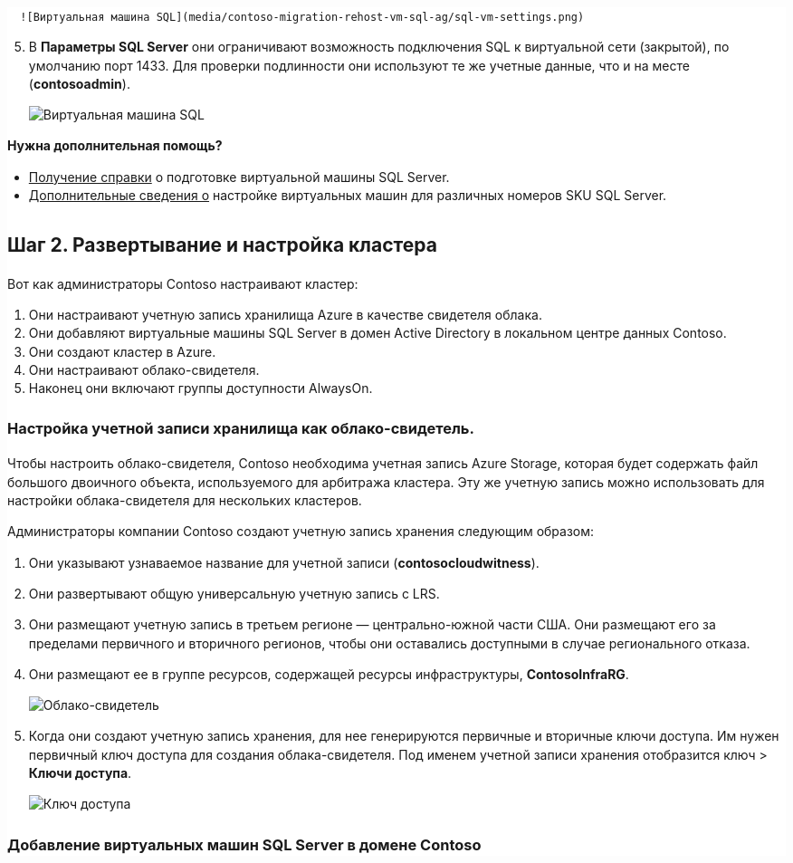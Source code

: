       ![Виртуальная машина SQL](media/contoso-migration-rehost-vm-sql-ag/sql-vm-settings.png)

5. В **Параметры SQL Server** они ограничивают возможность подключения SQL к виртуальной сети (закрытой), по умолчанию порт 1433. Для проверки подлинности они используют те же учетные данные, что и на месте (**contosoadmin**).

    ![Виртуальная машина SQL](media/contoso-migration-rehost-vm-sql-ag/sql-vm-db.png)

**Нужна дополнительная помощь?**

- [Получение справки](https://docs.microsoft.com/azure/virtual-machines/windows/sql/virtual-machines-windows-portal-sql-server-provision#1-configure-basic-settings) о подготовке виртуальной машины SQL Server.
- [Дополнительные сведения о](https://docs.microsoft.com/azure/virtual-machines/windows/sql/virtual-machines-windows-portal-sql-availability-group-prereq#create-sql-server-vms) настройке виртуальных машин для различных номеров SKU SQL Server.

## <a name="step-2-deploy-and-set-up-the-cluster"></a>Шаг 2. Развертывание и настройка кластера

Вот как администраторы Contoso настраивают кластер:

1. Они настраивают учетную запись хранилища Azure в качестве свидетеля облака.
2. Они добавляют виртуальные машины SQL Server в домен Active Directory в локальном центре данных Contoso.
3. Они создают кластер в Azure.
4. Они настраивают облако-свидетеля.
5. Наконец они включают группы доступности AlwaysOn.

### <a name="set-up-a-storage-account-as-cloud-witness"></a>Настройка учетной записи хранилища как облако-свидетель.

Чтобы настроить облако-свидетеля, Contoso необходима учетная запись Azure Storage, которая будет содержать файл большого двоичного объекта, используемого для арбитража кластера. Эту же учетную запись можно использовать для настройки облака-свидетеля для нескольких кластеров.

Администраторы компании Contoso создают учетную запись хранения следующим образом:

1. Они указывают узнаваемое название для учетной записи (**contosocloudwitness**).
2. Они развертывают общую универсальную учетную запись с LRS.
3. Они размещают учетную запись в третьем регионе — центрально-южной части США. Они размещают его за пределами первичного и вторичного регионов, чтобы они оставались доступными в случае регионального отказа.
4. Они размещают ее в группе ресурсов, содержащей ресурсы инфраструктуры, **ContosoInfraRG**.

    ![Облако-свидетель](media/contoso-migration-rehost-vm-sql-ag/witness-storage.png)

5. Когда они создают учетную запись хранения, для нее генерируются первичные и вторичные ключи доступа. Им нужен первичный ключ доступа для создания облака-свидетеля. Под именем учетной записи хранения отобразится ключ > **Ключи доступа**.

    ![Ключ доступа](media/contoso-migration-rehost-vm-sql-ag/access-key.png)

### <a name="add-sql-server-vms-to-contoso-domain"></a>Добавление виртуальных машин SQL Server в домене Contoso
